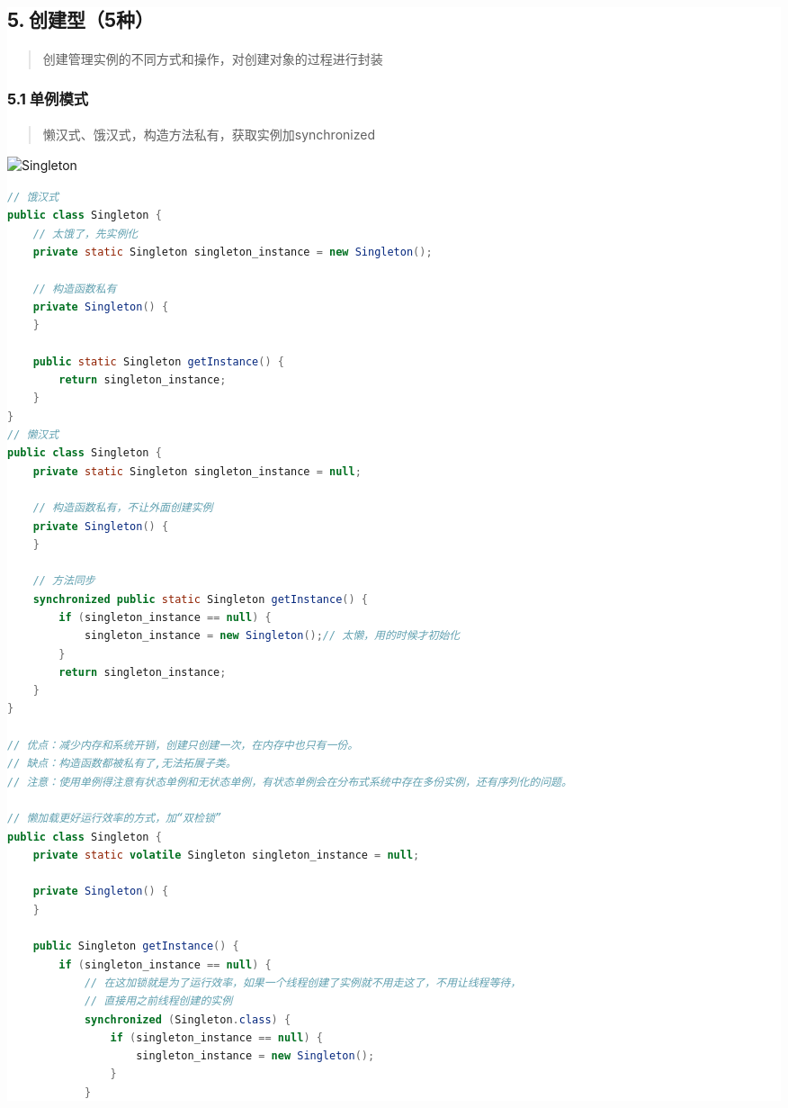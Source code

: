 ```java
```

## 5. 创建型（5种）

> 创建管理实例的不同方式和操作，对创建对象的过程进行封装

### 5.1 单例模式

> 懒汉式、饿汉式，构造方法私有，获取实例加synchronized

![Singleton](../../IMG/Singleton.png)

```java
// 饿汉式
public class Singleton {
    // 太饿了，先实例化
    private static Singleton singleton_instance = new Singleton();

    // 构造函数私有
    private Singleton() {
    }

    public static Singleton getInstance() {
        return singleton_instance;
    }
}
// 懒汉式
public class Singleton {
    private static Singleton singleton_instance = null;

    // 构造函数私有，不让外面创建实例
    private Singleton() {
    }

    // 方法同步
    synchronized public static Singleton getInstance() {
        if (singleton_instance == null) {
            singleton_instance = new Singleton();// 太懒，用的时候才初始化
        }
        return singleton_instance;
    }
}

// 优点：减少内存和系统开销，创建只创建一次，在内存中也只有一份。
// 缺点：构造函数都被私有了,无法拓展子类。
// 注意：使用单例得注意有状态单例和无状态单例，有状态单例会在分布式系统中存在多份实例，还有序列化的问题。

// 懒加载更好运行效率的方式，加“双检锁”
public class Singleton {
    private static volatile Singleton singleton_instance = null;

    private Singleton() {
    }

    public Singleton getInstance() {
        if (singleton_instance == null) {
            // 在这加锁就是为了运行效率，如果一个线程创建了实例就不用走这了，不用让线程等待，
            // 直接用之前线程创建的实例
            synchronized (Singleton.class) {
                if (singleton_instance == null) {
                    singleton_instance = new Singleton();
                }
            }
```